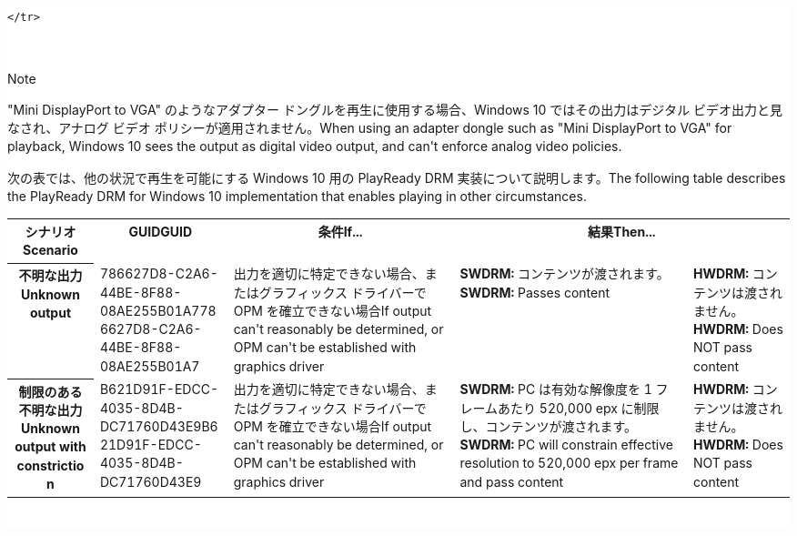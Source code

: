     </tr>
</table>
<br/>

> [!NOTE]
> <span data-ttu-id="39d2c-369">"Mini DisplayPort to VGA" のようなアダプター ドングルを再生に使用する場合、Windows 10 ではその出力はデジタル ビデオ出力と見なされ、アナログ ビデオ ポリシーが適用されません。</span><span class="sxs-lookup"><span data-stu-id="39d2c-369">When using an adapter dongle such as "Mini DisplayPort to VGA" for playback, Windows 10 sees the output as digital video output, and can't enforce analog video policies.</span></span>

<span data-ttu-id="39d2c-370">次の表では、他の状況で再生を可能にする Windows 10 用の PlayReady DRM 実装について説明します。</span><span class="sxs-lookup"><span data-stu-id="39d2c-370">The following table describes the PlayReady DRM for Windows 10 implementation that enables playing in other circumstances.</span></span>

<table>
    <tr>
        <th><span data-ttu-id="39d2c-371">シナリオ</span><span class="sxs-lookup"><span data-stu-id="39d2c-371">Scenario</span></span></th>
        <th><span data-ttu-id="39d2c-372">GUID</span><span class="sxs-lookup"><span data-stu-id="39d2c-372">GUID</span></span></th>
        <th><span data-ttu-id="39d2c-373">条件</span><span class="sxs-lookup"><span data-stu-id="39d2c-373">If...</span></span></th>
        <th colspan="2"><span data-ttu-id="39d2c-374">結果</span><span class="sxs-lookup"><span data-stu-id="39d2c-374">Then...</span></span></th>
    </tr>
    <tr>
        <th><span data-ttu-id="39d2c-375">不明な出力</span><span class="sxs-lookup"><span data-stu-id="39d2c-375">Unknown output</span></span></th>
        <td><span data-ttu-id="39d2c-376">786627D8-C2A6-44BE-8F88-08AE255B01A7</span><span class="sxs-lookup"><span data-stu-id="39d2c-376">786627D8-C2A6-44BE-8F88-08AE255B01A7</span></span></td>
        <td><span data-ttu-id="39d2c-377">出力を適切に特定できない場合、またはグラフィックス ドライバーで OPM を確立できない場合</span><span class="sxs-lookup"><span data-stu-id="39d2c-377">If output can't reasonably be determined, or OPM can't be established with graphics driver</span></span></td>
        <td><span data-ttu-id="39d2c-378"><b>SWDRM:</b> コンテンツが渡されます。</span><span class="sxs-lookup"><span data-stu-id="39d2c-378"><b>SWDRM:</b> Passes content</span></span></td>
        <td><span data-ttu-id="39d2c-379"><b>HWDRM:</b> コンテンツは渡されません。</span><span class="sxs-lookup"><span data-stu-id="39d2c-379"><b>HWDRM:</b> Does NOT pass content</span></span></td>
    </tr>
    <tr>
        <th><span data-ttu-id="39d2c-380">制限のある不明な出力</span><span class="sxs-lookup"><span data-stu-id="39d2c-380">Unknown output with constriction</span></span></th>
        <td><span data-ttu-id="39d2c-381">B621D91F-EDCC-4035-8D4B-DC71760D43E9</span><span class="sxs-lookup"><span data-stu-id="39d2c-381">B621D91F-EDCC-4035-8D4B-DC71760D43E9</span></span></td>
        <td><span data-ttu-id="39d2c-382">出力を適切に特定できない場合、またはグラフィックス ドライバーで OPM を確立できない場合</span><span class="sxs-lookup"><span data-stu-id="39d2c-382">If output can't reasonably be determined, or OPM can't be established with graphics driver</span></span></td>
        <td><span data-ttu-id="39d2c-383"><b>SWDRM:</b> PC は有効な解像度を 1 フレームあたり 520,000 epx に制限し、コンテンツが渡されます。</span><span class="sxs-lookup"><span data-stu-id="39d2c-383"><b>SWDRM:</b> PC will constrain effective resolution to 520,000 epx per frame and pass content</span></span></td>
        <td><span data-ttu-id="39d2c-384"><b>HWDRM:</b> コンテンツは渡されません。</span><span class="sxs-lookup"><span data-stu-id="39d2c-384"><b>HWDRM:</b> Does NOT pass content</span></span></td>
    </tr>
</table>
<br/>
